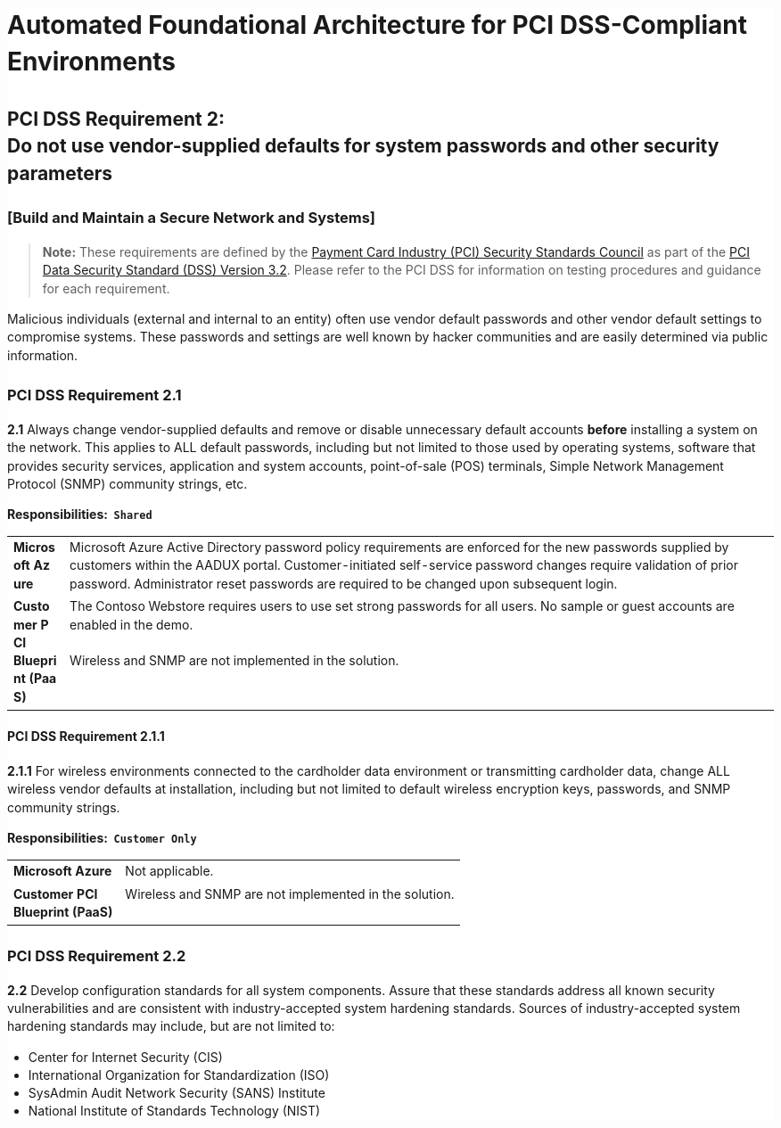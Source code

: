 ﻿# Automated Foundational Architecture for PCI DSS-Compliant Environments  
## PCI DSS Requirement 2: <br /> Do not use vendor-supplied defaults for system passwords and other security parameters  

### [Build and Maintain a Secure Network and Systems]

> **Note:** These requirements are defined by the [Payment Card Industry (PCI) Security Standards Council](https://www.pcisecuritystandards.org/pci_security/) as part of the [PCI Data Security Standard (DSS) Version 3.2](https://www.pcisecuritystandards.org/document_library?category=pcidss&document=pci_dss). Please refer to the PCI DSS for information on testing procedures and guidance for each requirement.

Malicious individuals (external and internal to an entity) often use vendor default passwords and other vendor default settings to compromise systems. These passwords and settings are well known by hacker communities and are easily determined via public information.

### PCI DSS Requirement 2.1

**2.1** Always change vendor-supplied defaults and remove or disable unnecessary default accounts **before** installing a system on the network.
This applies to ALL default passwords, including but not limited to those used by operating systems, software that provides security services, application and system accounts, point-of-sale (POS) terminals, Simple Network Management Protocol (SNMP) community strings, etc.

**Responsibilities:&nbsp;&nbsp;`Shared`**

|||
|---|---|
| **Microsoft&nbsp;Azure** | Microsoft Azure Active Directory password policy requirements are enforced for the new passwords supplied by customers within the AADUX portal. Customer-initiated self-service password changes require validation of prior password. Administrator reset passwords are required to be changed upon subsequent login. |
| **Customer&nbsp;PCI<br />Blueprint&nbsp;(PaaS)** | The Contoso Webstore requires users to use set strong passwords for all users. No sample or guest accounts are enabled in the demo.<br /><br />Wireless and SNMP are not implemented in the solution.|



#### PCI DSS Requirement 2.1.1

**2.1.1** For wireless environments connected to the cardholder data environment or transmitting cardholder data, change ALL wireless vendor defaults at installation, including but not limited to default wireless encryption keys, passwords, and SNMP community strings.

**Responsibilities:&nbsp;&nbsp;`Customer Only`**

|||
|---|---|
| **Microsoft&nbsp;Azure** | Not applicable. |
| **Customer&nbsp;PCI<br />Blueprint&nbsp;(PaaS)** | Wireless and SNMP are not implemented in the solution.|



### PCI DSS Requirement 2.2

**2.2** Develop configuration standards for all system components. Assure that these standards address all known security vulnerabilities and are consistent with industry-accepted system hardening standards.
Sources of industry-accepted system hardening standards may include, but are not limited to:
- Center for Internet Security (CIS)
- International Organization for Standardization (ISO)
- SysAdmin Audit Network Security (SANS) Institute
- National Institute of Standards Technology (NIST)
